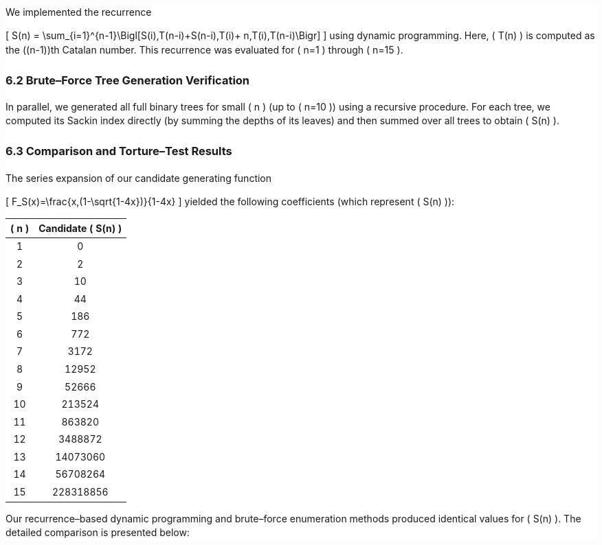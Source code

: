 We implemented the recurrence

\[
S(n) = \sum_{i=1}^{n-1}\Bigl[S(i)\,T(n-i)+S(n-i)\,T(i)+ n\,T(i)\,T(n-i)\Bigr]
\]
using dynamic programming. Here, \( T(n) \) is computed as the \((n-1)\)th Catalan number. This recurrence was evaluated for \( n=1 \) through \( n=15 \).

### 6.2 Brute–Force Tree Generation Verification

In parallel, we generated all full binary trees for small \( n \) (up to \( n=10 \)) using a recursive procedure. For each tree, we computed its Sackin index directly (by summing the depths of its leaves) and then summed over all trees to obtain \( S(n) \).

### 6.3 Comparison and Torture–Test Results

The series expansion of our candidate generating function

\[
F_S(x)=\frac{x\,(1-\sqrt{1-4x})}{1-4x}
\]
yielded the following coefficients (which represent \( S(n) \)):

| \( n \) | Candidate \( S(n) \) |
|:-------:|:--------------------:|
| 1       | 0                    |
| 2       | 2                    |
| 3       | 10                   |
| 4       | 44                   |
| 5       | 186                  |
| 6       | 772                  |
| 7       | 3172                 |
| 8       | 12952                |
| 9       | 52666                |
| 10      | 213524               |
| 11      | 863820               |
| 12      | 3488872              |
| 13      | 14073060             |
| 14      | 56708264             |
| 15      | 228318856            |

Our recurrence–based dynamic programming and brute–force enumeration methods produced identical values for \( S(n) \). The detailed comparison is presented below:
